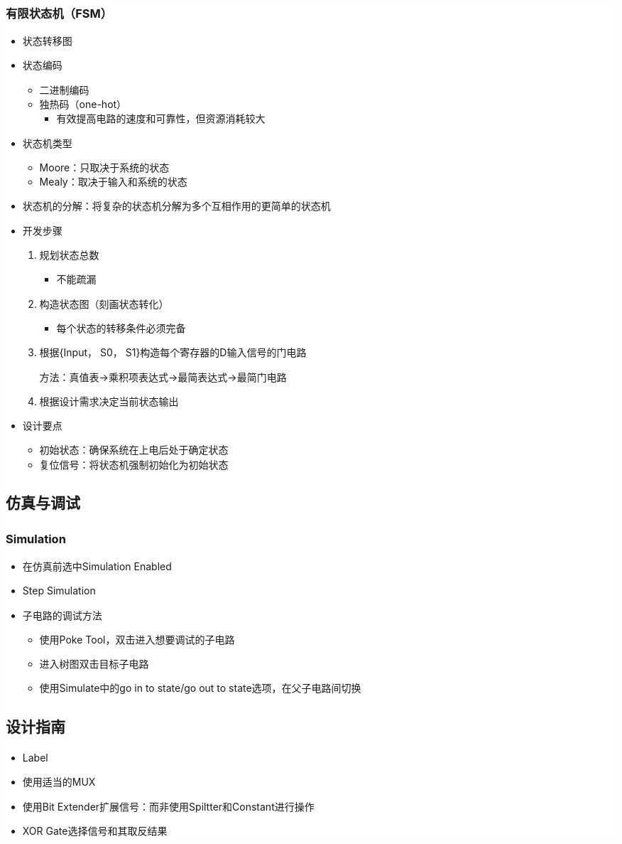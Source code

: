 ### 有限状态机（FSM）
* 状态转移图

* 状态编码
  * 二进制编码
  * 独热码（one-hot）
    * 有效提高电路的速度和可靠性，但资源消耗较大
  
* 状态机类型
  * Moore：只取决于系统的状态
  * Mealy：取决于输入和系统的状态
  
* 状态机的分解：将复杂的状态机分解为多个互相作用的更简单的状态机

* 开发步骤

  1. 规划状态总数

     * 不能疏漏

  2. 构造状态图（刻画状态转化）

     * 每个状态的转移条件必须完备

  3. 根据{Input， S0， S1}构造每个寄存器的D输入信号的门电路

     方法：真值表->乘积项表达式->最简表达式->最简门电路

  4. 根据设计需求决定当前状态输出

* 设计要点
  * 初始状态：确保系统在上电后处于确定状态
  * 复位信号：将状态机强制初始化为初始状态

## 仿真与调试

### Simulation

* 在仿真前选中Simulation Enabled

* Step Simulation

* 子电路的调试方法
  * 使用Poke Tool，双击进入想要调试的子电路
  
  * 进入树图双击目标子电路
  
  * 使用Simulate中的go in to state/go out to state选项，在父子电路间切换

## 设计指南

* Label

* 使用适当的MUX

* 使用Bit Extender扩展信号：而非使用Spiltter和Constant进行操作

* XOR Gate选择信号和其取反结果
